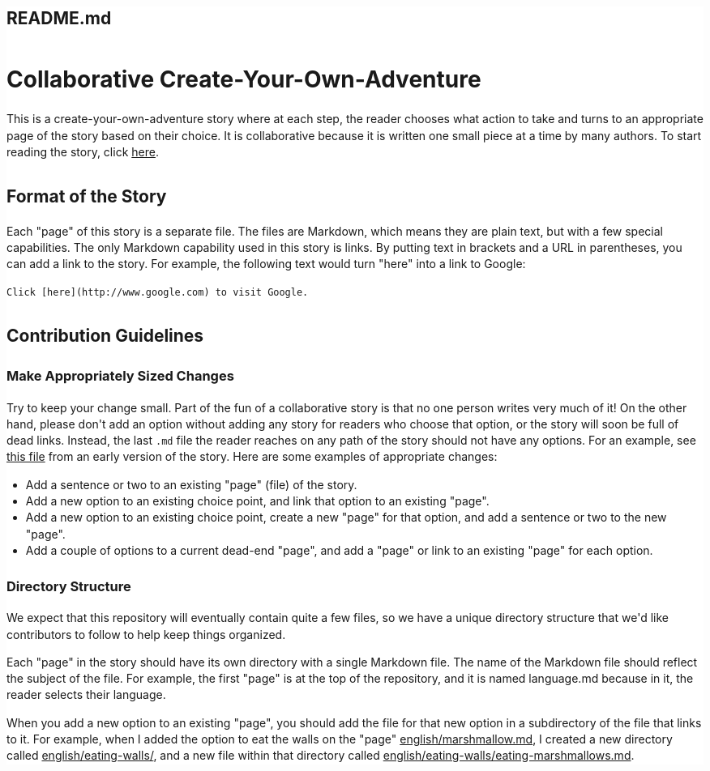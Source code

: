 
README.md
---------
# Collaborative Create-Your-Own-Adventure
This is a create-your-own-adventure story where at each step, the reader chooses what action to take and turns to an appropriate page of the story based on their choice. It is collaborative because it is written one small piece at a time by many authors. To start reading the story, click [here](https://github.com/udacity/create-your-own-adventure/blob/master/language.md).

## Format of the Story
Each "page" of this story is a separate file. The files are Markdown, which means they are plain text, but with a few special capabilities. The only Markdown capability used in this story is links. By putting text in brackets and a URL in parentheses, you can add a link to the story. For example, the following text would turn "here" into a link to Google:
```
Click [here](http://www.google.com) to visit Google.
```

## Contribution Guidelines
### Make Appropriately Sized Changes
Try to keep your change small. Part of the fun of a collaborative story is that no one person writes very much of it! On the other hand, please don't add an option without adding any story for readers who choose that option, or the story will soon be full of dead links. Instead, the last `.md` file the reader reaches on any path of the story should not have any options. For an example, see [this file](https://github.com/udacity/create-your-own-adventure/blob/c4f2bf7caac641df1c979a2db056a532e0c93e23/english/light-fire/fire.md) from an early version of the story. Here are some examples of appropriate changes:
+ Add a sentence or two to an existing "page" (file) of the story.
+ Add a new option to an existing choice point, and link that option to an existing "page".
+ Add a new option to an existing choice point, create a new "page" for that option, and add a sentence or two to the new "page".
+ Add a couple of options to a current dead-end "page", and add a "page" or link to an existing "page" for each option.

### Directory Structure
We expect that this repository will eventually contain quite a few files, so we have a unique directory structure that we'd like contributors to follow to help keep things organized.

Each "page" in the story should have its own directory with a single Markdown file. The name of the Markdown file should reflect the subject of the file. For example, the first "page" is at the top of the repository, and it is named language.md because in it, the reader selects their language.

When you add a new option to an existing "page", you should add the file for that new option in a subdirectory of the file that links to it. For example, when I added the option to eat the walls on the "page" [english/marshmallow.md](https://github.com/udacity/create-your-own-adventure/blob/master/english/marshmallow.md), I created a new directory called [english/eating-walls/](https://github.com/udacity/create-your-own-adventure/blob/master/english/eating-walls), and a new file within that directory called [english/eating-walls/eating-marshmallows.md](https://github.com/udacity/create-your-own-adventure/blob/master/english/eating-walls/eating-marshmallows.md).
